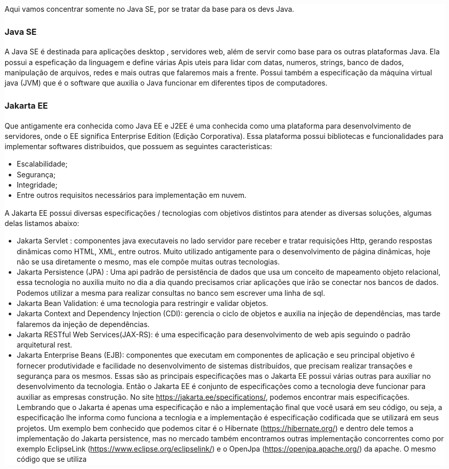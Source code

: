 Aqui vamos concentrar somente no Java SE, por se tratar da base para os devs Java.

### Java SE
A Java SE é destinada para aplicações desktop , servidores web, além de servir como base para os outras plataformas Java.
Ela possui a espeficação da linguagem e define várias Apis uteis para lidar com datas, numeros, strings, banco de dados, 
manipulação de arquivos, redes e mais outras que falaremos mais a frente. Possui também a especificação da máquina virtual 
java (JVM) que é o software que auxilia o Java funcionar em diferentes tipos de computadores.

### Jakarta EE
Que antigamente era conhecida como Java EE e J2EE é uma conhecida como uma plataforma para desenvolvimento de servidores, 
onde o EE significa Enterprise Edition (Edição Corporativa). Essa plataforma possui bibliotecas e funcionalidades para 
implementar softwares distribuidos, que possuem as seguintes caracteristicas:
- Escalabilidade;
- Segurança;
- Integridade;
- Entre outros requisitos necessários para implementação em nuvem.

A Jakarta EE possui diversas especificações / tecnologias com objetivos distintos para atender as diversas soluções, 
algumas delas listamos abaixo:
- Jakarta Servlet : componentes java executaveis no lado servidor pare receber e tratar requisições Http, gerando respostas 
dinâmicas como HTML, XML, entre outros. Muito utilizado antigamente para o desenvolvimento de página dinâmicas, hoje não 
se usa diretamente o mesmo, mas ele compõe muitas outras tecnologias.
- Jakarta Persistence (JPA) : Uma api padrão de persistência de dados que usa um conceito de mapeamento objeto relacional, 
essa tecnologia no auxilia muito no dia a dia quando precisamos criar aplicações que irão se conectar nos bancos de dados.
Podemos utilizar a mesma para realizar consultas no banco sem escrever uma linha de sql.
- Jakarta Bean Validation: é uma tecnologia para restringir e validar objetos.
- Jakarta Context and Dependency Injection (CDI): gerencia o ciclo de objetos e auxilia na injeção de dependências, mas tarde 
falaremos da injeção de dependências.
- Jakarta RESTful Web Services(JAX-RS): é uma especificação para desenvolvimento de web apis seguindo o padrão arquitetural 
rest.
- Jakarta Enterprise Beans (EJB): componentes que executam em componentes de aplicação e seu principal objetivo é fornecer 
produtividade e facilidade no desenvolvimento de sistemas distribuídos, que precisam realizar transações e segurança 
para os mesmos.
Essas são as principais especificações mas o Jakarta EE possui várias outras para auxiliar no desenvolvimento da tecnologia.
Então o Jakarta EE é conjunto de especificações como a tecnologia deve funcionar para auxiliar as empresas construção. 
No site https://jakarta.ee/specifications/, podemos encontrar mais especificações.
Lembrando que o Jakarta é apenas uma especificação e não a implementação final que você usará em seu código, ou seja, a 
especificação lhe informa como funciona a tecnlogia e a implementação é especificação codificada que se utilizará em 
seus projetos. Um exemplo bem conhecido que podemos citar é o Hibernate (https://hibernate.org/) e dentro dele temos a implementação do Jakarta
persistence, mas no mercado também encontramos outras implementação concorrentes como por exemplo EclipseLink 
(https://www.eclipse.org/eclipselink/) e o OpenJpa (https://openjpa.apache.org/) da apache. O mesmo código que se utiliza 